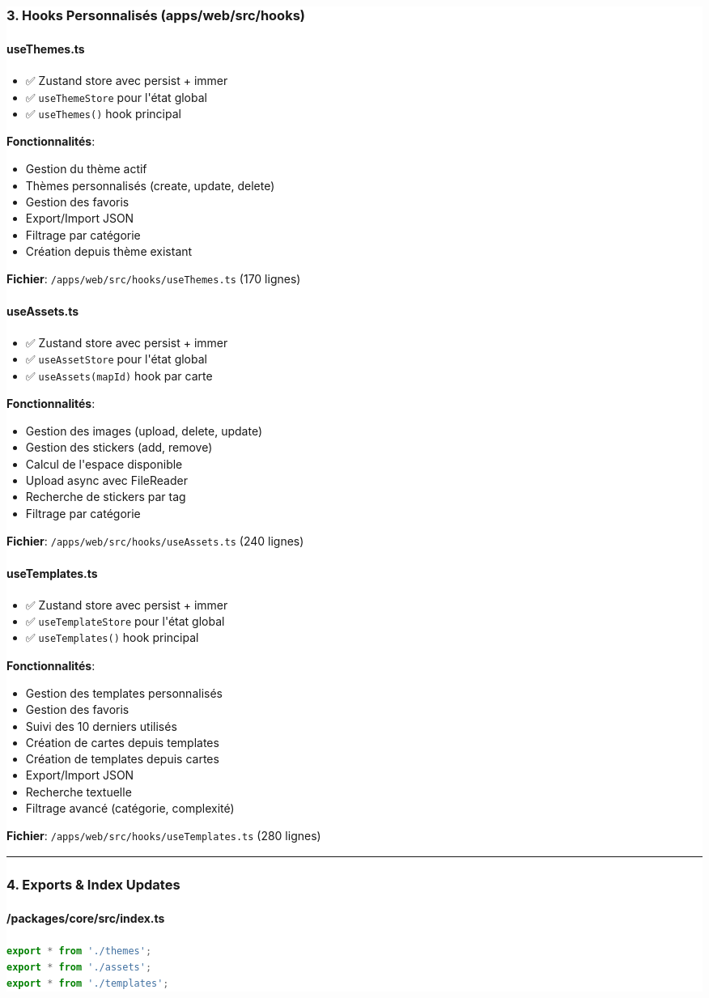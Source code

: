### 3. Hooks Personnalisés (apps/web/src/hooks)

#### useThemes.ts
- ✅ Zustand store avec persist + immer
- ✅ `useThemeStore` pour l'état global
- ✅ `useThemes()` hook principal

**Fonctionnalités**:
- Gestion du thème actif
- Thèmes personnalisés (create, update, delete)
- Gestion des favoris
- Export/Import JSON
- Filtrage par catégorie
- Création depuis thème existant

**Fichier**: `/apps/web/src/hooks/useThemes.ts` (170 lignes)

#### useAssets.ts
- ✅ Zustand store avec persist + immer
- ✅ `useAssetStore` pour l'état global
- ✅ `useAssets(mapId)` hook par carte

**Fonctionnalités**:
- Gestion des images (upload, delete, update)
- Gestion des stickers (add, remove)
- Calcul de l'espace disponible
- Upload async avec FileReader
- Recherche de stickers par tag
- Filtrage par catégorie

**Fichier**: `/apps/web/src/hooks/useAssets.ts` (240 lignes)

#### useTemplates.ts
- ✅ Zustand store avec persist + immer
- ✅ `useTemplateStore` pour l'état global
- ✅ `useTemplates()` hook principal

**Fonctionnalités**:
- Gestion des templates personnalisés
- Gestion des favoris
- Suivi des 10 derniers utilisés
- Création de cartes depuis templates
- Création de templates depuis cartes
- Export/Import JSON
- Recherche textuelle
- Filtrage avancé (catégorie, complexité)

**Fichier**: `/apps/web/src/hooks/useTemplates.ts` (280 lignes)

---

### 4. Exports & Index Updates

#### /packages/core/src/index.ts
```typescript
export * from './themes';
export * from './assets';
export * from './templates';
```
